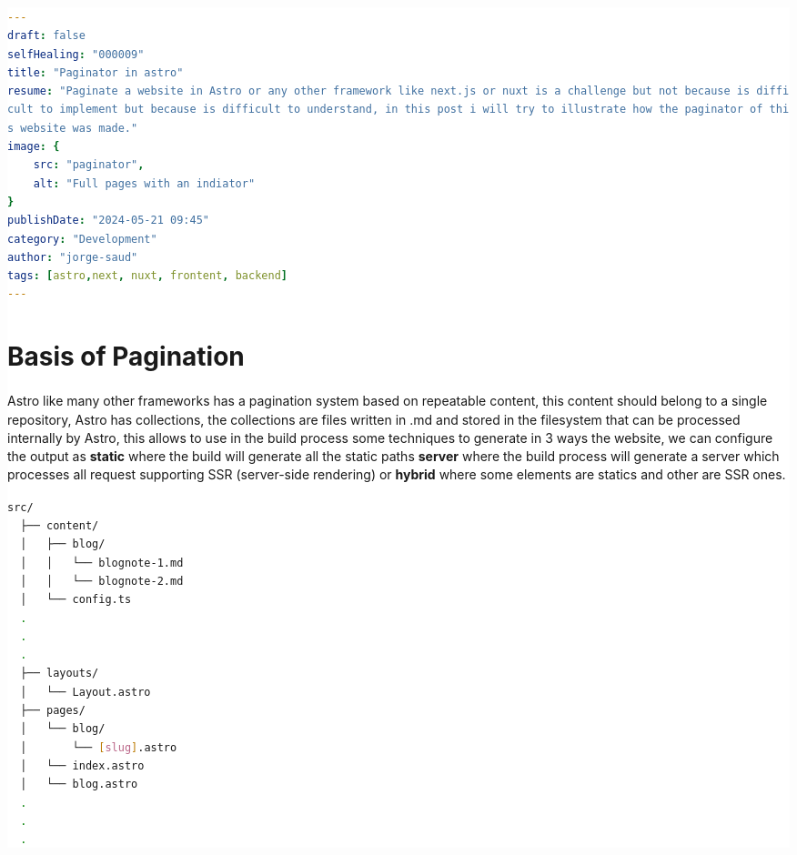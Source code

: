 ```yaml
---
draft: false
selfHealing: "000009"
title: "Paginator in astro"
resume: "Paginate a website in Astro or any other framework like next.js or nuxt is a challenge but not because is difficult to implement but because is difficult to understand, in this post i will try to illustrate how the paginator of this website was made."
image: {
    src: "paginator",
    alt: "Full pages with an indiator"
}
publishDate: "2024-05-21 09:45"
category: "Development"
author: "jorge-saud"
tags: [astro,next, nuxt, frontent, backend]
---
```


# Basis of Pagination

Astro like many other frameworks has a pagination system based on repeatable content, this content should belong to a single repository, Astro has collections, the collections are files written in .md and stored in the filesystem that can be processed internally by Astro, this allows to use in the build process some techniques to generate in 3 ways the website, we can configure the output as **static** where the build will generate all the static paths **server** where the build process will generate a server which processes all request supporting SSR (server-side rendering) or **hybrid** where some elements are statics and other are SSR ones.

```bash
src/
  ├── content/
  │   ├── blog/
  │   │   └── blognote-1.md
  │   │   └── blognote-2.md
  │   └── config.ts
  .
  .
  .
  ├── layouts/
  │   └── Layout.astro
  ├── pages/
  │   └── blog/
  │       └── [slug].astro
  │   └── index.astro
  │   └── blog.astro
  .
  .
  .
```
